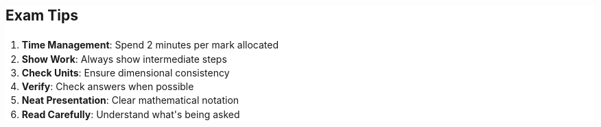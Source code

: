 ## Exam Tips

1. **Time Management**: Spend 2 minutes per mark allocated
2. **Show Work**: Always show intermediate steps
3. **Check Units**: Ensure dimensional consistency
4. **Verify**: Check answers when possible
5. **Neat Presentation**: Clear mathematical notation
6. **Read Carefully**: Understand what's being asked
